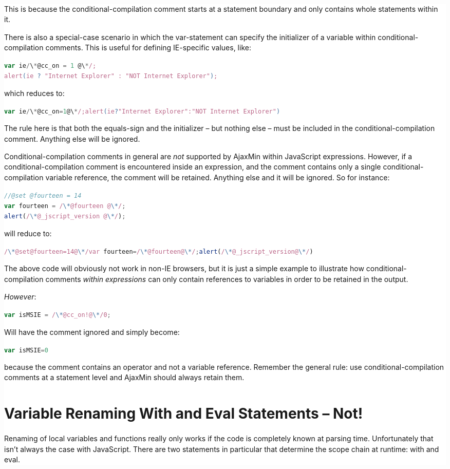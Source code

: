 This is because the conditional-compilation comment starts at a statement boundary and only contains whole statements within it.

There is also a special-case scenario in which the var-statement can specify the initializer of a variable within conditional-compilation comments. This is useful for defining IE-specific values, like:

```js
var ie/\*@cc_on = 1 @\*/;
alert(ie ? "Internet Explorer" : "NOT Internet Explorer");
```

which reduces to:

```js
var ie/\*@cc_on=1@\*/;alert(ie?"Internet Explorer":"NOT Internet Explorer")
```

The rule here is that both the equals-sign and the initializer – but nothing else – must be included in the conditional-compilation comment. Anything else will be ignored.

Conditional-compilation comments in general are *not* supported by AjaxMin within JavaScript expressions. However, if a conditional-compilation comment is encountered inside an expression, and the comment contains only a single conditional-compilation variable reference, the comment will be retained. Anything else and it will be ignored. So for instance:

```js
//@set @fourteen = 14
var fourteen = /\*@fourteen @\*/;
alert(/\*@_jscript_version @\*/);
```
will reduce to:

```js
/\*@set@fourteen=14@\*/var fourteen=/\*@fourteen@\*/;alert(/\*@_jscript_version@\*/)
```

The above code will obviously not work in non-IE browsers, but it is just a simple example to illustrate how conditional-compilation comments *within expressions* can only contain references to variables in order to be retained in the output.

*However*:

```js
var isMSIE = /\*@cc_on!@\*/0;
```

Will have the comment ignored and simply become:

```js
var isMSIE=0
```

because the comment contains an operator and not a variable reference. Remember the general rule: use conditional-compilation comments at a statement level and AjaxMin should always retain them.

Variable Renaming With and Eval Statements – Not! 
==================================================

Renaming of local variables and functions really only works if the code is completely known at parsing time. Unfortunately that isn’t always the case with JavaScript. There are two statements in particular that determine the scope chain at runtime: with and eval.
